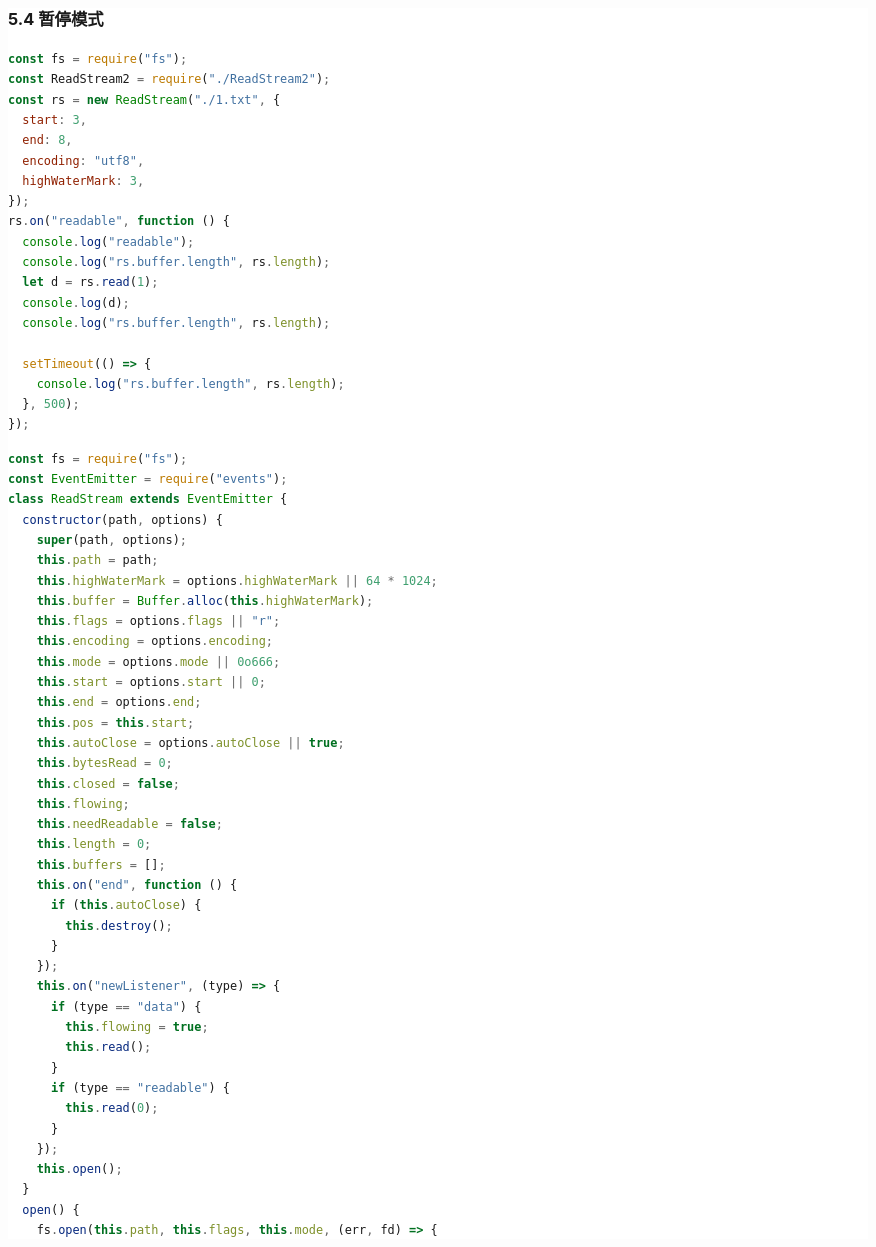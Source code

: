 ### 5.4 暂停模式

```js
const fs = require("fs");
const ReadStream2 = require("./ReadStream2");
const rs = new ReadStream("./1.txt", {
  start: 3,
  end: 8,
  encoding: "utf8",
  highWaterMark: 3,
});
rs.on("readable", function () {
  console.log("readable");
  console.log("rs.buffer.length", rs.length);
  let d = rs.read(1);
  console.log(d);
  console.log("rs.buffer.length", rs.length);

  setTimeout(() => {
    console.log("rs.buffer.length", rs.length);
  }, 500);
});
```

```js
const fs = require("fs");
const EventEmitter = require("events");
class ReadStream extends EventEmitter {
  constructor(path, options) {
    super(path, options);
    this.path = path;
    this.highWaterMark = options.highWaterMark || 64 * 1024;
    this.buffer = Buffer.alloc(this.highWaterMark);
    this.flags = options.flags || "r";
    this.encoding = options.encoding;
    this.mode = options.mode || 0o666;
    this.start = options.start || 0;
    this.end = options.end;
    this.pos = this.start;
    this.autoClose = options.autoClose || true;
    this.bytesRead = 0;
    this.closed = false;
    this.flowing;
    this.needReadable = false;
    this.length = 0;
    this.buffers = [];
    this.on("end", function () {
      if (this.autoClose) {
        this.destroy();
      }
    });
    this.on("newListener", (type) => {
      if (type == "data") {
        this.flowing = true;
        this.read();
      }
      if (type == "readable") {
        this.read(0);
      }
    });
    this.open();
  }
  open() {
    fs.open(this.path, this.flags, this.mode, (err, fd) => {
```